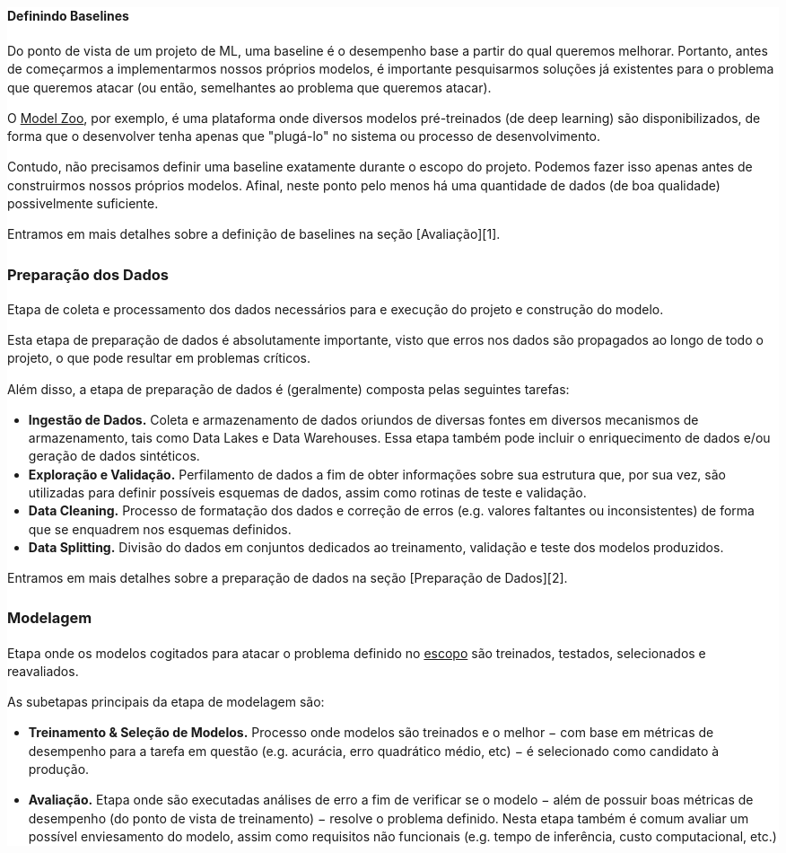 #### Definindo Baselines

Do ponto de vista de um projeto de ML, uma baseline é o desempenho base a partir do qual queremos melhorar. Portanto, antes de começarmos a implementarmos nossos próprios modelos, é importante pesquisarmos soluções já existentes para o problema que queremos atacar (ou então, semelhantes ao problema que queremos atacar).

O [Model Zoo](https://modelzoo.co/), por exemplo, é uma plataforma onde diversos modelos pré-treinados (de deep learning) são disponibilizados, de forma que o desenvolver tenha apenas que "plugá-lo" no sistema ou processo de desenvolvimento.

Contudo, não precisamos definir uma baseline exatamente durante o escopo do projeto. Podemos fazer isso apenas antes de construirmos nossos próprios modelos. Afinal, neste ponto pelo menos há uma quantidade de dados (de boa qualidade) possivelmente suficiente.

Entramos em mais detalhes sobre a definição de baselines na seção [Avaliação][1].

### Preparação dos Dados

Etapa de coleta e processamento dos dados necessários para e execução do projeto e construção do modelo.

Esta etapa de preparação de dados é absolutamente importante, visto que erros nos dados são propagados ao longo de todo o projeto, o que pode resultar em problemas críticos.

Além disso, a etapa de preparação de dados é (geralmente) composta pelas seguintes tarefas:

- **Ingestão de Dados.** Coleta e armazenamento de dados oriundos de diversas fontes em diversos mecanismos de armazenamento, tais como Data Lakes e Data Warehouses. Essa etapa também pode incluir o enriquecimento de dados e/ou geração de dados sintéticos.
- **Exploração e Validação.** Perfilamento de dados a fim de obter informações sobre sua estrutura que, por sua vez, são utilizadas para definir possíveis esquemas de dados, assim como rotinas de teste e validação.
- **Data Cleaning.** Processo de formatação dos dados e correção de erros (e.g. valores faltantes ou inconsistentes) de forma que se enquadrem nos esquemas definidos.
- **Data Splitting.** Divisão do dados em conjuntos dedicados ao treinamento, validação e teste dos modelos produzidos.

Entramos em mais detalhes sobre a preparação de dados na seção [Preparação de Dados][2].

### Modelagem

Etapa onde os modelos cogitados para atacar o problema definido no [escopo](#escopo) são treinados, testados, selecionados e reavaliados.

As subetapas principais da etapa de modelagem são:

- **Treinamento & Seleção de Modelos.** Processo onde modelos são treinados e o melhor $-$ com base em métricas de desempenho para a tarefa em questão (e.g. acurácia, erro quadrático médio, etc) $-$ é selecionado como candidato à produção.

- **Avaliação.** Etapa onde são executadas análises de erro a fim de verificar se o modelo $-$ além de possuir boas métricas de desempenho (do ponto de vista de treinamento) $-$ resolve o problema definido. Nesta etapa também é comum avaliar um possível enviesamento do modelo, assim como requisitos não funcionais (e.g. tempo de inferência, custo computacional, etc.)
